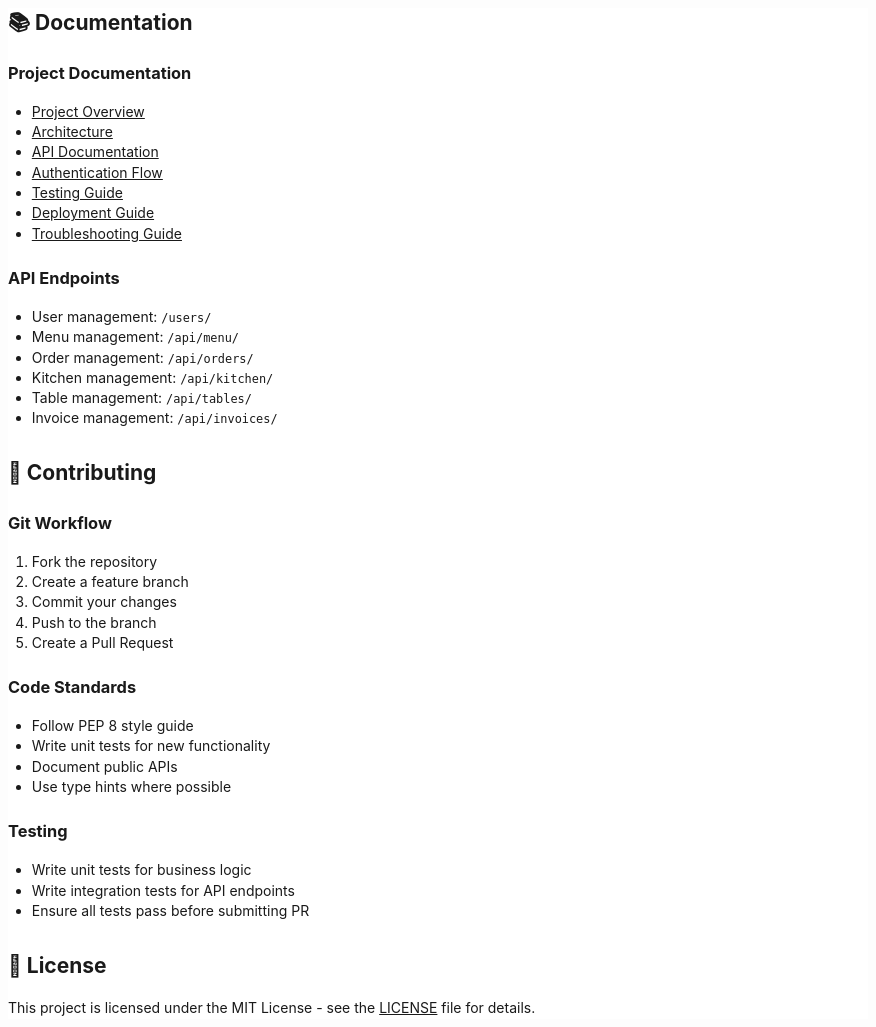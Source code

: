 ## 📚 Documentation

### Project Documentation
- [Project Overview](SUMMARY.md)
- [Architecture](ARCHITECTURE.md)
- [API Documentation](API_DOCUMENTATION.md)
- [Authentication Flow](AUTH_FLOW.md)
- [Testing Guide](TESTING_README.md)
- [Deployment Guide](DEPLOYMENT_GUIDE.md)
- [Troubleshooting Guide](TROUBLESHOOTING.md)

### API Endpoints
- User management: `/users/`
- Menu management: `/api/menu/`
- Order management: `/api/orders/`
- Kitchen management: `/api/kitchen/`
- Table management: `/api/tables/`
- Invoice management: `/api/invoices/`

## 🤝 Contributing

### Git Workflow
1. Fork the repository
2. Create a feature branch
3. Commit your changes
4. Push to the branch
5. Create a Pull Request

### Code Standards
- Follow PEP 8 style guide
- Write unit tests for new functionality
- Document public APIs
- Use type hints where possible

### Testing
- Write unit tests for business logic
- Write integration tests for API endpoints
- Ensure all tests pass before submitting PR

## 📄 License

This project is licensed under the MIT License - see the [LICENSE](LICENSE) file for details.